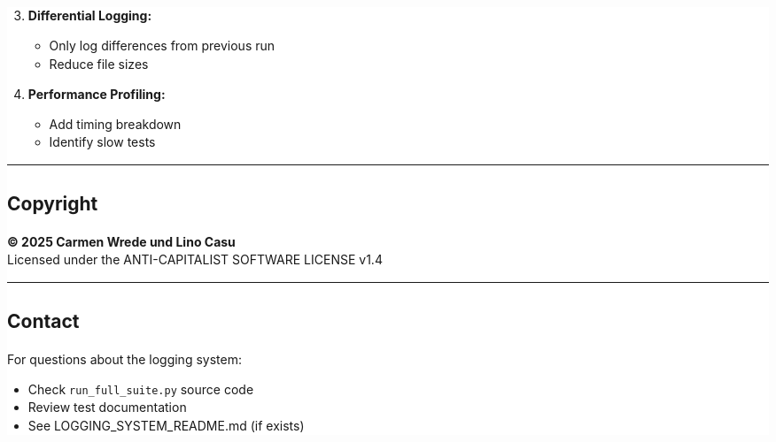 3. **Differential Logging:**
   - Only log differences from previous run
   - Reduce file sizes

4. **Performance Profiling:**
   - Add timing breakdown
   - Identify slow tests

---

## Copyright

**© 2025 Carmen Wrede und Lino Casu**  
Licensed under the ANTI-CAPITALIST SOFTWARE LICENSE v1.4

---

## Contact

For questions about the logging system:
- Check `run_full_suite.py` source code
- Review test documentation
- See LOGGING_SYSTEM_README.md (if exists)
